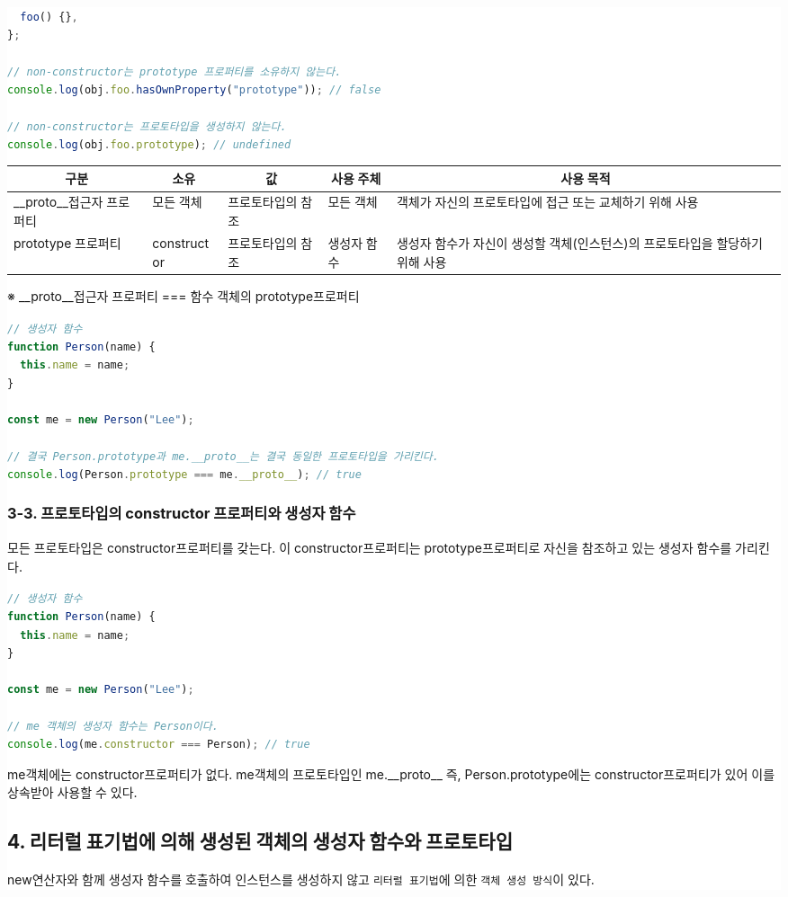 ```javascript
  foo() {},
};

// non-constructor는 prototype 프로퍼티를 소유하지 않는다.
console.log(obj.foo.hasOwnProperty("prototype")); // false

// non-constructor는 프로토타입을 생성하지 않는다.
console.log(obj.foo.prototype); // undefined
```

| 구분                         | 소유        | 값                | 사용 주체   | 사용 목적                                                                    |
| ---------------------------- | ----------- | ----------------- | ----------- | ---------------------------------------------------------------------------- |
| \_\_proto\_\_접근자 프로퍼티 | 모든 객체   | 프로토타입의 참조 | 모든 객체   | 객체가 자신의 프로토타입에 접근 또는 교체하기 위해 사용                      |
| prototype 프로퍼티           | constructor | 프로토타입의 참조 | 생성자 함수 | 생성자 함수가 자신이 생성할 객체(인스턴스)의 프로토타입을 할당하기 위해 사용 |

※ \_\_proto\_\_접근자 프로퍼티 === 함수 객체의 prototype프로퍼티

```javascript
// 생성자 함수
function Person(name) {
  this.name = name;
}

const me = new Person("Lee");

// 결국 Person.prototype과 me.__proto__는 결국 동일한 프로토타입을 가리킨다.
console.log(Person.prototype === me.__proto__); // true
```

### 3-3. 프로토타입의 constructor 프로퍼티와 생성자 함수

모든 프로토타입은 constructor프로퍼티를 갖는다.
이 constructor프로퍼티는 prototype프로퍼티로 자신을 참조하고 있는 생성자 함수를 가리킨다.

```javascript
// 생성자 함수
function Person(name) {
  this.name = name;
}

const me = new Person("Lee");

// me 객체의 생성자 함수는 Person이다.
console.log(me.constructor === Person); // true
```

me객체에는 constructor프로퍼티가 없다.
me객체의 프로토타입인 me.\_\_proto\_\_ 즉, Person.prototype에는 constructor프로퍼티가 있어 이를 상속받아 사용할 수 있다.

## 4. 리터럴 표기법에 의해 생성된 객체의 생성자 함수와 프로토타입

new연산자와 함께 생성자 함수를 호출하여 인스턴스를 생성하지 않고 `리터럴 표기법`에 의한 `객체 생성 방식`이 있다.
